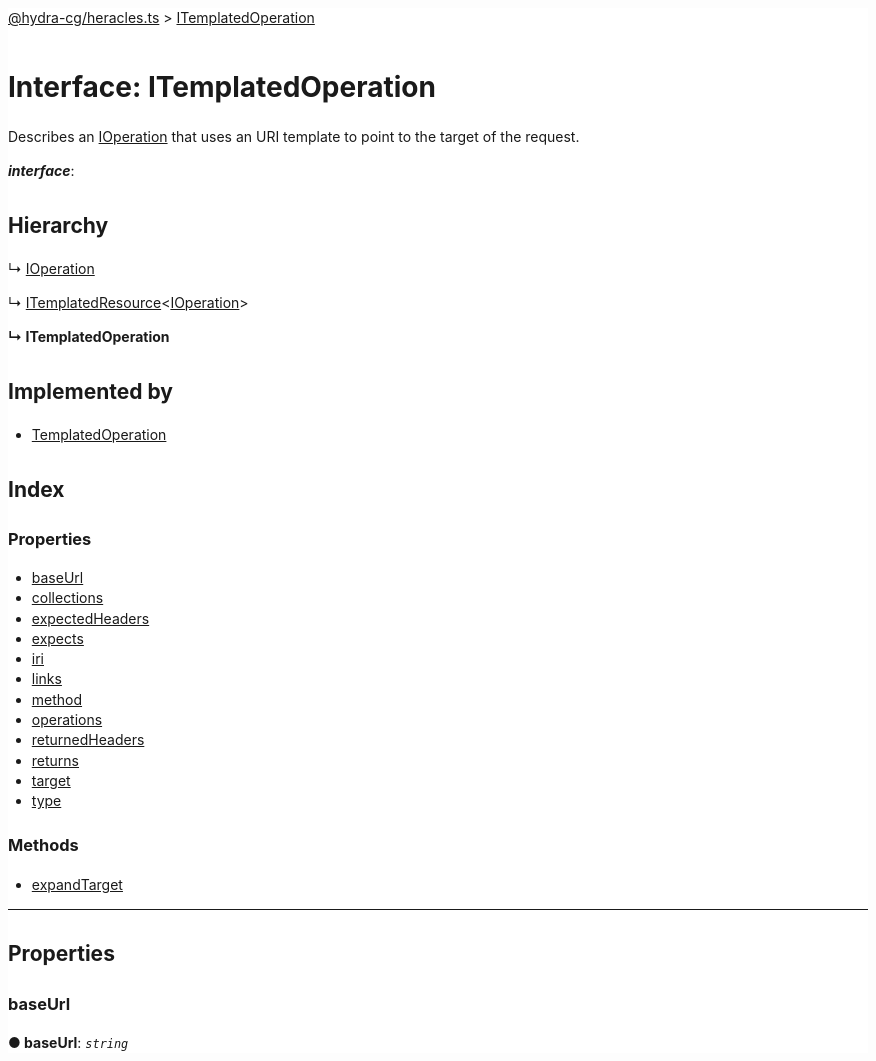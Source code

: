 [@hydra-cg/heracles.ts](../README.md) > [ITemplatedOperation](../interfaces/itemplatedoperation.md)

# Interface: ITemplatedOperation

Describes an [IOperation](ioperation.md) that uses an URI template to point to the target of the request.

*__interface__*: 

## Hierarchy

↳  [IOperation](ioperation.md)

↳  [ITemplatedResource](itemplatedresource.md)<[IOperation](ioperation.md)>

**↳ ITemplatedOperation**

## Implemented by

* [TemplatedOperation](../classes/templatedoperation.md)

## Index

### Properties

* [baseUrl](itemplatedoperation.md#baseurl)
* [collections](itemplatedoperation.md#collections)
* [expectedHeaders](itemplatedoperation.md#expectedheaders)
* [expects](itemplatedoperation.md#expects)
* [iri](itemplatedoperation.md#iri)
* [links](itemplatedoperation.md#links)
* [method](itemplatedoperation.md#method)
* [operations](itemplatedoperation.md#operations)
* [returnedHeaders](itemplatedoperation.md#returnedheaders)
* [returns](itemplatedoperation.md#returns)
* [target](itemplatedoperation.md#target)
* [type](itemplatedoperation.md#type)

### Methods

* [expandTarget](itemplatedoperation.md#expandtarget)

---

## Properties

<a id="baseurl"></a>

###  baseUrl

**● baseUrl**: *`string`*
